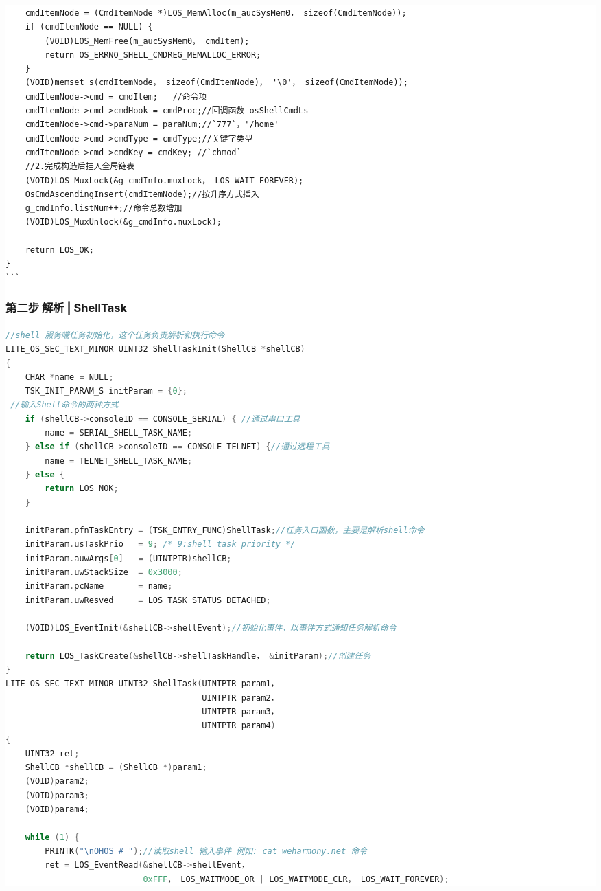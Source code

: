         cmdItemNode = (CmdItemNode *)LOS_MemAlloc(m_aucSysMem0， sizeof(CmdItemNode));
        if (cmdItemNode == NULL) {
            (VOID)LOS_MemFree(m_aucSysMem0， cmdItem);
            return OS_ERRNO_SHELL_CMDREG_MEMALLOC_ERROR;
        }
        (VOID)memset_s(cmdItemNode， sizeof(CmdItemNode)， '\0'， sizeof(CmdItemNode));
        cmdItemNode->cmd = cmdItem;   //命令项 
        cmdItemNode->cmd->cmdHook = cmdProc;//回调函数 osShellCmdLs
        cmdItemNode->cmd->paraNum = paraNum;//`777`，'/home'
        cmdItemNode->cmd->cmdType = cmdType;//关键字类型
        cmdItemNode->cmd->cmdKey = cmdKey; //`chmod`
        //2.完成构造后挂入全局链表
        (VOID)LOS_MuxLock(&g_cmdInfo.muxLock， LOS_WAIT_FOREVER);
        OsCmdAscendingInsert(cmdItemNode);//按升序方式插入
        g_cmdInfo.listNum++;//命令总数增加
        (VOID)LOS_MuxUnlock(&g_cmdInfo.muxLock);

        return LOS_OK;
    }
    ```

### 第二步 解析 | ShellTask

```c
//shell 服务端任务初始化，这个任务负责解析和执行命令
LITE_OS_SEC_TEXT_MINOR UINT32 ShellTaskInit(ShellCB *shellCB)
{
    CHAR *name = NULL;
    TSK_INIT_PARAM_S initParam = {0};
 //输入Shell命令的两种方式
    if (shellCB->consoleID == CONSOLE_SERIAL) { //通过串口工具
        name = SERIAL_SHELL_TASK_NAME;
    } else if (shellCB->consoleID == CONSOLE_TELNET) {//通过远程工具
        name = TELNET_SHELL_TASK_NAME;
    } else {
        return LOS_NOK;
    }

    initParam.pfnTaskEntry = (TSK_ENTRY_FUNC)ShellTask;//任务入口函数，主要是解析shell命令
    initParam.usTaskPrio   = 9; /* 9:shell task priority */
    initParam.auwArgs[0]   = (UINTPTR)shellCB;
    initParam.uwStackSize  = 0x3000;
    initParam.pcName       = name;
    initParam.uwResved     = LOS_TASK_STATUS_DETACHED;

    (VOID)LOS_EventInit(&shellCB->shellEvent);//初始化事件，以事件方式通知任务解析命令

    return LOS_TaskCreate(&shellCB->shellTaskHandle， &initParam);//创建任务
}
LITE_OS_SEC_TEXT_MINOR UINT32 ShellTask(UINTPTR param1，
                                        UINTPTR param2，
                                        UINTPTR param3，
                                        UINTPTR param4)
{
    UINT32 ret;
    ShellCB *shellCB = (ShellCB *)param1;
    (VOID)param2;
    (VOID)param3;
    (VOID)param4;

    while (1) {
        PRINTK("\nOHOS # ");//读取shell 输入事件 例如: cat weharmony.net 命令
        ret = LOS_EventRead(&shellCB->shellEvent，
                            0xFFF， LOS_WAITMODE_OR | LOS_WAITMODE_CLR， LOS_WAIT_FOREVER);
```